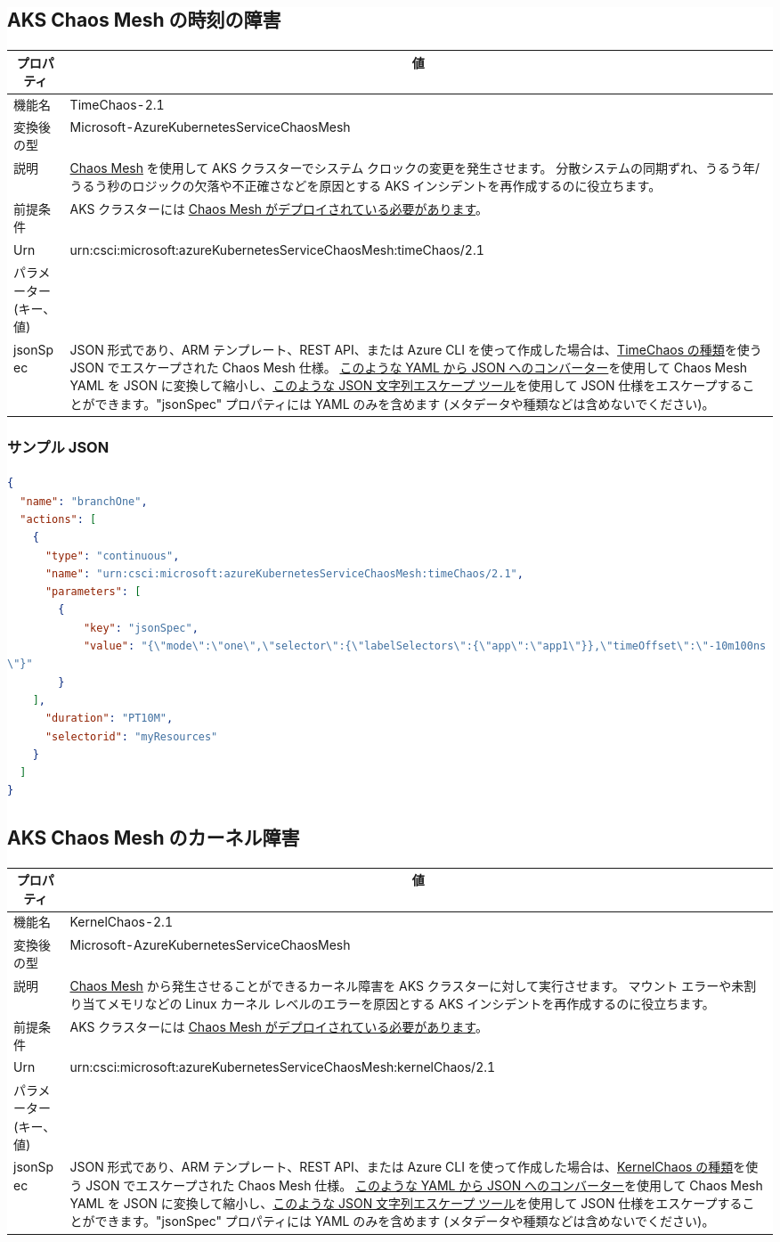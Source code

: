 ```json
```

## <a name="aks-chaos-mesh-time-faults"></a>AKS Chaos Mesh の時刻の障害

| プロパティ | 値 |
|-|-|
| 機能名 | TimeChaos-2.1 |
| 変換後の型 | Microsoft-AzureKubernetesServiceChaosMesh |
| 説明 | [Chaos Mesh](https://chaos-mesh.org/docs/simulate-time-chaos-on-kubernetes/) を使用して AKS クラスターでシステム クロックの変更を発生させます。 分散システムの同期ずれ、うるう年/うるう秒のロジックの欠落や不正確さなどを原因とする AKS インシデントを再作成するのに役立ちます。 |
| 前提条件 | AKS クラスターには [Chaos Mesh がデプロイされている必要があります](chaos-studio-tutorial-aks-portal.md)。 |
| Urn | urn:csci:microsoft:azureKubernetesServiceChaosMesh:timeChaos/2.1 |
| パラメーター (キー、値) |  |
| jsonSpec | JSON 形式であり、ARM テンプレート、REST API、または Azure CLI を使って作成した場合は、[TimeChaos の種類](https://chaos-mesh.org/docs/simulate-time-chaos-on-kubernetes/#create-experiments-using-the-yaml-file)を使う JSON でエスケープされた Chaos Mesh 仕様。 [このような YAML から JSON へのコンバーター](https://www.convertjson.com/yaml-to-json.htm)を使用して Chaos Mesh YAML を JSON に変換して縮小し、[このような JSON 文字列エスケープ ツール](https://www.freeformatter.com/json-escape.html)を使用して JSON 仕様をエスケープすることができます。"jsonSpec" プロパティには YAML のみを含めます (メタデータや種類などは含めないでください)。 |

### <a name="sample-json"></a>サンプル JSON

```json
{
  "name": "branchOne",
  "actions": [
    {
      "type": "continuous",
      "name": "urn:csci:microsoft:azureKubernetesServiceChaosMesh:timeChaos/2.1",
      "parameters": [
        {
            "key": "jsonSpec",
            "value": "{\"mode\":\"one\",\"selector\":{\"labelSelectors\":{\"app\":\"app1\"}},\"timeOffset\":\"-10m100ns\"}"
        }
    ],
      "duration": "PT10M",
      "selectorid": "myResources"
    }
  ]
}
```

## <a name="aks-chaos-mesh-kernel-faults"></a>AKS Chaos Mesh のカーネル障害

| プロパティ | 値 |
|-|-|
| 機能名 | KernelChaos-2.1 |
| 変換後の型 | Microsoft-AzureKubernetesServiceChaosMesh |
| 説明 | [Chaos Mesh](https://chaos-mesh.org/docs/simulate-kernel-chaos-on-kubernetes/) から発生させることができるカーネル障害を AKS クラスターに対して実行させます。 マウント エラーや未割り当てメモリなどの Linux カーネル レベルのエラーを原因とする AKS インシデントを再作成するのに役立ちます。 |
| 前提条件 | AKS クラスターには [Chaos Mesh がデプロイされている必要があります](chaos-studio-tutorial-aks-portal.md)。 |
| Urn | urn:csci:microsoft:azureKubernetesServiceChaosMesh:kernelChaos/2.1 |
| パラメーター (キー、値) |  |
| jsonSpec | JSON 形式であり、ARM テンプレート、REST API、または Azure CLI を使って作成した場合は、[KernelChaos の種類](https://chaos-mesh.org/docs/simulate-kernel-chaos-on-kubernetes/#configuration-file)を使う JSON でエスケープされた Chaos Mesh 仕様。 [このような YAML から JSON へのコンバーター](https://www.convertjson.com/yaml-to-json.htm)を使用して Chaos Mesh YAML を JSON に変換して縮小し、[このような JSON 文字列エスケープ ツール](https://www.freeformatter.com/json-escape.html)を使用して JSON 仕様をエスケープすることができます。"jsonSpec" プロパティには YAML のみを含めます (メタデータや種類などは含めないでください)。 |
